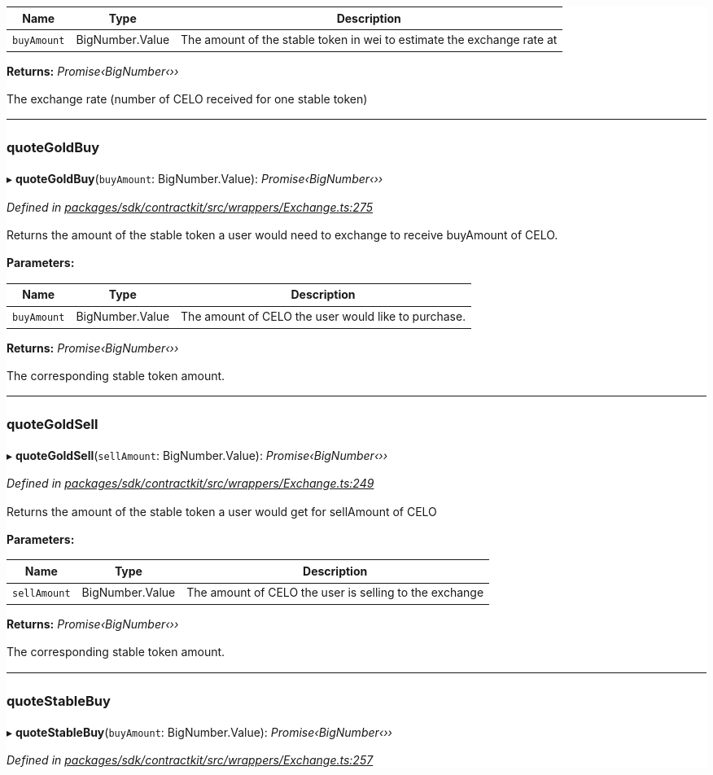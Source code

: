 Name | Type | Description |
------ | ------ | ------ |
`buyAmount` | BigNumber.Value | The amount of the stable token in wei to estimate the exchange rate at |

**Returns:** *Promise‹BigNumber‹››*

The exchange rate (number of CELO received for one stable token)

___

###  quoteGoldBuy

▸ **quoteGoldBuy**(`buyAmount`: BigNumber.Value): *Promise‹BigNumber‹››*

*Defined in [packages/sdk/contractkit/src/wrappers/Exchange.ts:275](https://github.com/celo-org/celo-monorepo/blob/master/packages/sdk/contractkit/src/wrappers/Exchange.ts#L275)*

Returns the amount of the stable token a user would need to exchange to receive buyAmount of
CELO.

**Parameters:**

Name | Type | Description |
------ | ------ | ------ |
`buyAmount` | BigNumber.Value | The amount of CELO the user would like to purchase. |

**Returns:** *Promise‹BigNumber‹››*

The corresponding stable token amount.

___

###  quoteGoldSell

▸ **quoteGoldSell**(`sellAmount`: BigNumber.Value): *Promise‹BigNumber‹››*

*Defined in [packages/sdk/contractkit/src/wrappers/Exchange.ts:249](https://github.com/celo-org/celo-monorepo/blob/master/packages/sdk/contractkit/src/wrappers/Exchange.ts#L249)*

Returns the amount of the stable token a user would get for sellAmount of CELO

**Parameters:**

Name | Type | Description |
------ | ------ | ------ |
`sellAmount` | BigNumber.Value | The amount of CELO the user is selling to the exchange |

**Returns:** *Promise‹BigNumber‹››*

The corresponding stable token amount.

___

###  quoteStableBuy

▸ **quoteStableBuy**(`buyAmount`: BigNumber.Value): *Promise‹BigNumber‹››*

*Defined in [packages/sdk/contractkit/src/wrappers/Exchange.ts:257](https://github.com/celo-org/celo-monorepo/blob/master/packages/sdk/contractkit/src/wrappers/Exchange.ts#L257)*
